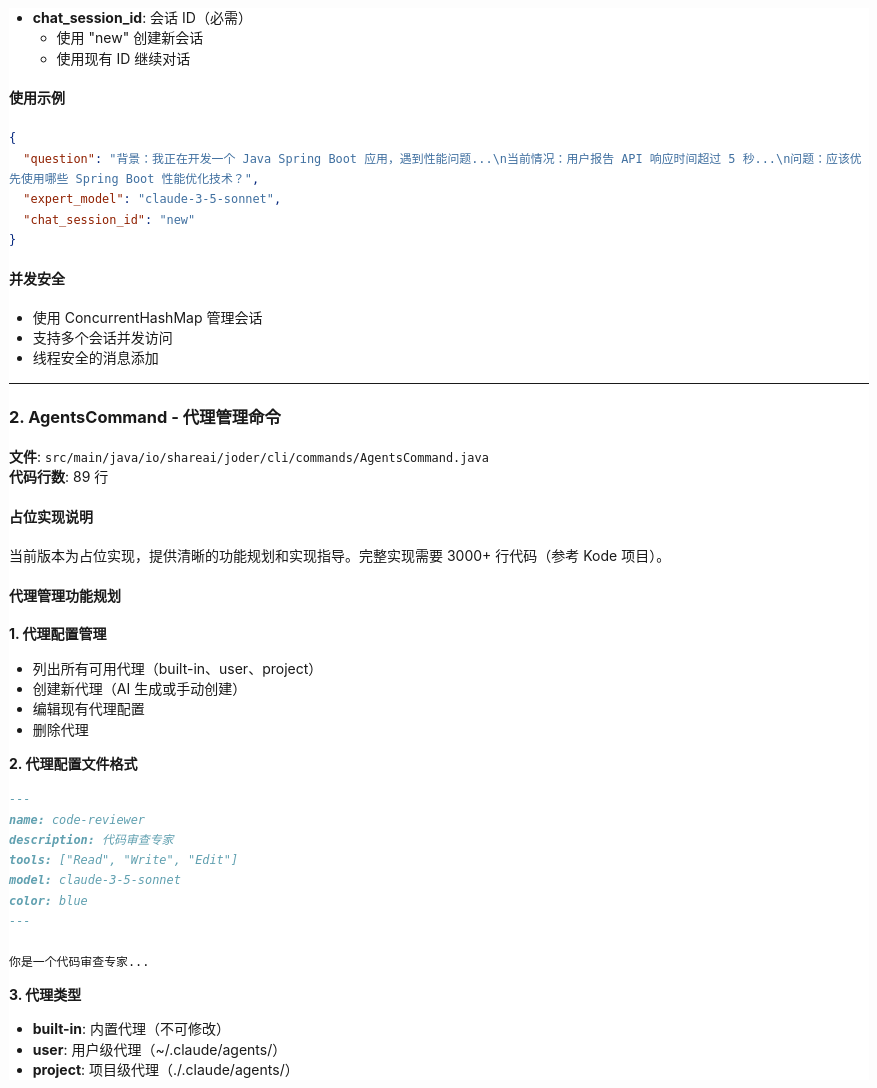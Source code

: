 - **chat_session_id**: 会话 ID（必需）
  - 使用 "new" 创建新会话
  - 使用现有 ID 继续对话

#### 使用示例
```json
{
  "question": "背景：我正在开发一个 Java Spring Boot 应用，遇到性能问题...\n当前情况：用户报告 API 响应时间超过 5 秒...\n问题：应该优先使用哪些 Spring Boot 性能优化技术？",
  "expert_model": "claude-3-5-sonnet",
  "chat_session_id": "new"
}
```

#### 并发安全
- 使用 ConcurrentHashMap 管理会话
- 支持多个会话并发访问
- 线程安全的消息添加

---

### 2. AgentsCommand - 代理管理命令

**文件**: `src/main/java/io/shareai/joder/cli/commands/AgentsCommand.java`  
**代码行数**: 89 行

#### 占位实现说明

当前版本为占位实现，提供清晰的功能规划和实现指导。完整实现需要 3000+ 行代码（参考 Kode 项目）。

#### 代理管理功能规划

**1. 代理配置管理**
- 列出所有可用代理（built-in、user、project）
- 创建新代理（AI 生成或手动创建）
- 编辑现有代理配置
- 删除代理

**2. 代理配置文件格式**
```markdown
---
name: code-reviewer
description: 代码审查专家
tools: ["Read", "Write", "Edit"]
model: claude-3-5-sonnet
color: blue
---

你是一个代码审查专家...
```

**3. 代理类型**
- **built-in**: 内置代理（不可修改）
- **user**: 用户级代理（~/.claude/agents/）
- **project**: 项目级代理（./.claude/agents/）
